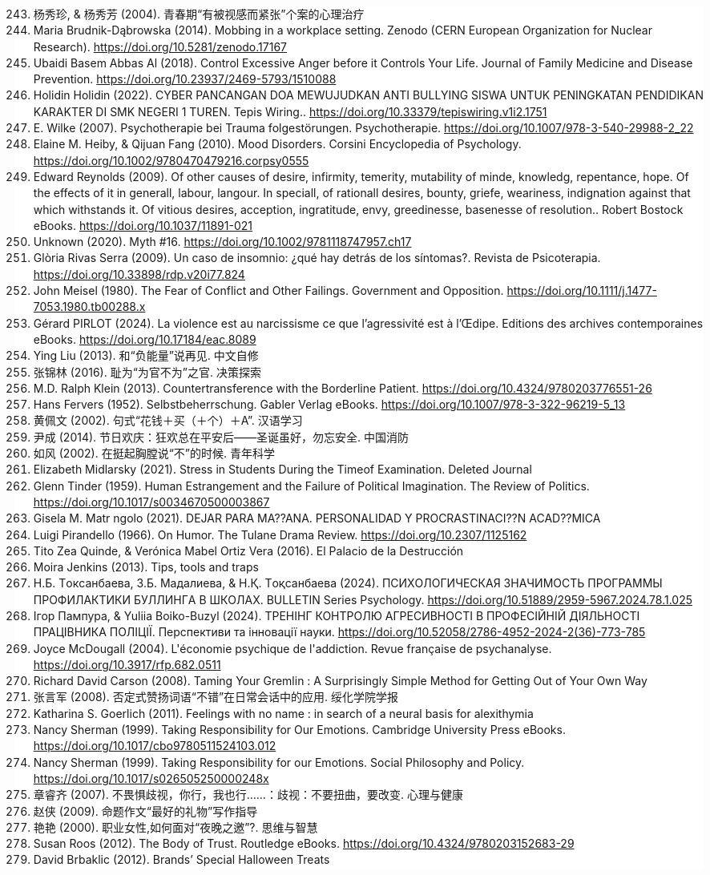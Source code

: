 243. 杨秀珍, & 杨秀芳 (2004). 青春期“有被视感而紧张”个案的心理治疗
244. Maria Brudnik-Dąbrowska (2014). Mobbing in a workplace setting. Zenodo (CERN European Organization for Nuclear Research). https://doi.org/10.5281/zenodo.17167
245. Ubaidi Basem Abbas Al (2018). Control Excessive Anger before it Controls Your Life. Journal of Family Medicine and Disease Prevention. https://doi.org/10.23937/2469-5793/1510088
246. Holidin Holidin (2022). CYBER PANCANGAN DOA MEWUJUDKAN ANTI BULLYING SISWA UNTUK PENINGKATAN PENDIDIKAN KARAKTER DI SMK NEGERI 1 TUREN. Tepis Wiring.. https://doi.org/10.33379/tepiswiring.v1i2.1751
247. E. Wilke (2007). Psychotherapie bei Trauma folgestörungen. Psychotherapie. https://doi.org/10.1007/978-3-540-29988-2_22
248. Elaine M. Heiby, & Qijuan Fang (2010). Mood Disorders. Corsini Encyclopedia of Psychology. https://doi.org/10.1002/9780470479216.corpsy0555
249. Edward Reynolds (2009). Of other causes of desire, infirmity, temerity, mutability of minde, knowledg, repentance, hope. Of the effects of it in generall, labour, langour. In speciall, of rationall desires, bounty, griefe, weariness, indignation against that which withstands it. Of vitious desires, acception, ingratitude, envy, greedinesse, basenesse of resolution.. Robert Bostock eBooks. https://doi.org/10.1037/11891-021
250. Unknown (2020). Myth #16. https://doi.org/10.1002/9781118747957.ch17
251. Glòria Rivas Serra (2009). Un caso de insomnio: ¿qué hay detrás de los síntomas?. Revista de Psicoterapia. https://doi.org/10.33898/rdp.v20i77.824
252. John Meisel (1980). The Fear of Conflict and Other Failings. Government and Opposition. https://doi.org/10.1111/j.1477-7053.1980.tb00288.x
253. Gérard PIRLOT (2024). La violence est au narcissisme ce que l’agressivité est à l’Œdipe. Editions des archives contemporaines eBooks. https://doi.org/10.17184/eac.8089
254. Ying Liu (2013). 和“负能量”说再见. 中文自修
255. 张锦林 (2016). 耻为“为官不为”之官. 决策探索
256. M.D. Ralph Klein (2013). Countertransference with the Borderline Patient. https://doi.org/10.4324/9780203776551-26
257. Hans Fervers (1952). Selbstbeherrschung. Gabler Verlag eBooks. https://doi.org/10.1007/978-3-322-96219-5_13
258. 黄佩文 (2002). 句式“花钱＋买（＋个）＋A”. 汉语学习
259. 尹成 (2014). 节日欢庆：狂欢总在平安后——圣诞虽好，勿忘安全. 中国消防
260. 如风 (2002). 在挺起胸膛说“不”的时候. 青年科学
261. Elizabeth Midlarsky (2021). Stress in Students During the Timeof Examination. Deleted Journal
262. Glenn Tinder (1959). Human Estrangement and the Failure of Political Imagination. The Review of Politics. https://doi.org/10.1017/s0034670500003867
263. Gisela M. Matr ngolo (2021). DEJAR PARA MA??ANA. PERSONALIDAD Y PROCRASTINACI??N ACAD??MICA
264. Luigi Pirandello (1966). On Humor. The Tulane Drama Review. https://doi.org/10.2307/1125162
265. Tito Zea Quinde, & Verónica Mabel Ortiz Vera (2016). El Palacio de la Destrucción
266. Moira Jenkins (2013). Tips, tools and traps
267. Н.Б. Тoкcaнбaeвa, З.Б. Мaдaлиeвa, & Н.Қ. Тoқcaнбaeвa (2024). ПCИХOЛOГИЧECКAЯ ЗНAЧИМOCТЬ ПPOГPAММЫ ПPOФИЛAКТИКИ БУЛЛИНГA В ШКOЛAХ. BULLETIN Series Psychology. https://doi.org/10.51889/2959-5967.2024.78.1.025
268. Ігор Пампура, & Yuliia Boiko-Buzyl (2024). ТРЕНІНГ КОНТРОЛЮ АГРЕСИВНОСТІ В ПРОФЕСІЙНІЙ ДІЯЛЬНОСТІ ПРАЦІВНИКА ПОЛІЦІЇ. Перспективи та інновації науки. https://doi.org/10.52058/2786-4952-2024-2(36)-773-785
269. Joyce McDougall (2004). L'économie psychique de l'addiction. Revue française de psychanalyse. https://doi.org/10.3917/rfp.682.0511
270. Richard David Carson (2008). Taming Your Gremlin : A Surprisingly Simple Method for Getting Out of Your Own Way
271. 张言军 (2008). 否定式赞扬词语“不错”在日常会话中的应用. 绥化学院学报
272. Katharina S. Goerlich (2011). Feelings with no name : in search of a neural basis for alexithymia
273. Nancy Sherman (1999). Taking Responsibility for Our Emotions. Cambridge University Press eBooks. https://doi.org/10.1017/cbo9780511524103.012
274. Nancy Sherman (1999). Taking Responsibility for our Emotions. Social Philosophy and Policy. https://doi.org/10.1017/s026505250000248x
275. 章睿齐 (2007). 不畏惧歧视，你行，我也行……：歧视：不要扭曲，要改变. 心理与健康
276. 赵侠 (2009). 命题作文“最好的礼物”写作指导
277. 艳艳 (2000). 职业女性,如何面对“夜晚之邀”?. 思维与智慧
278. Susan Roos (2012). The Body of Trust. Routledge eBooks. https://doi.org/10.4324/9780203152683-29
279. David Brbaklic (2012). Brands’ Special Halloween Treats